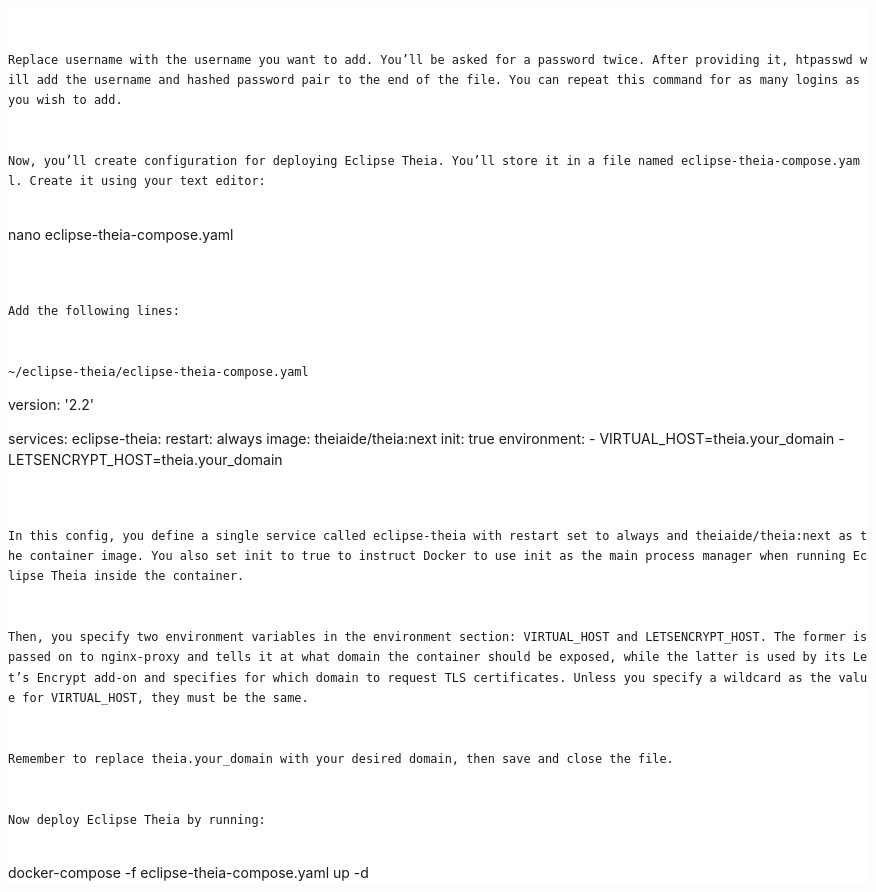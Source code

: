 
```


Replace username with the username you want to add. You’ll be asked for a password twice. After providing it, htpasswd will add the username and hashed password pair to the end of the file. You can repeat this command for as many logins as you wish to add.


Now, you’ll create configuration for deploying Eclipse Theia. You’ll store it in a file named eclipse-theia-compose.yaml. Create it using your text editor:


```
nano eclipse-theia-compose.yaml


```


Add the following lines:


~/eclipse-theia/eclipse-theia-compose.yaml
```
version: '2.2'

services:
  eclipse-theia:
    restart: always
    image: theiaide/theia:next
    init: true
    environment:
      - VIRTUAL_HOST=theia.your_domain
      - LETSENCRYPT_HOST=theia.your_domain

```


In this config, you define a single service called eclipse-theia with restart set to always and theiaide/theia:next as the container image. You also set init to true to instruct Docker to use init as the main process manager when running Eclipse Theia inside the container.


Then, you specify two environment variables in the environment section: VIRTUAL_HOST and LETSENCRYPT_HOST. The former is passed on to nginx-proxy and tells it at what domain the container should be exposed, while the latter is used by its Let’s Encrypt add-on and specifies for which domain to request TLS certificates. Unless you specify a wildcard as the value for VIRTUAL_HOST, they must be the same.


Remember to replace theia.your_domain with your desired domain, then save and close the file.


Now deploy Eclipse Theia by running:


```
docker-compose -f eclipse-theia-compose.yaml up -d
